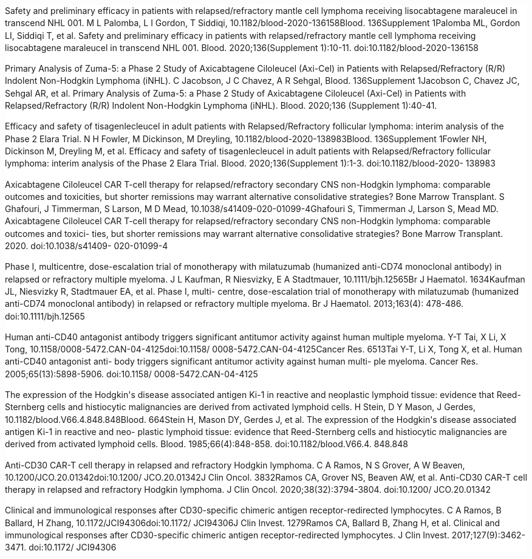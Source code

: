 Safety and preliminary efficacy in patients with relapsed/refractory mantle cell lymphoma receiving lisocabtagene maraleucel in transcend NHL 001. M L Palomba, L I Gordon, T Siddiqi, 10.1182/blood-2020-136158Blood. 136Supplement 1Palomba ML, Gordon LI, Siddiqi T, et al. Safety and preliminary efficacy in patients with relapsed/refractory mantle cell lymphoma receiving lisocabtagene maraleucel in transcend NHL 001. Blood. 2020;136(Supplement 1):10-11. doi:10.1182/blood-2020-136158

Primary Analysis of Zuma-5: a Phase 2 Study of Axicabtagene Ciloleucel (Axi-Cel) in Patients with Relapsed/Refractory (R/R) Indolent Non-Hodgkin Lymphoma (iNHL). C Jacobson, J C Chavez, A R Sehgal, Blood. 136Supplement 1Jacobson C, Chavez JC, Sehgal AR, et al. Primary Analysis of Zuma-5: a Phase 2 Study of Axicabtagene Ciloleucel (Axi-Cel) in Patients with Relapsed/Refractory (R/R) Indolent Non-Hodgkin Lymphoma (iNHL). Blood. 2020;136 (Supplement 1):40-41.

Efficacy and safety of tisagenlecleucel in adult patients with Relapsed/Refractory follicular lymphoma: interim analysis of the Phase 2 Elara Trial. N H Fowler, M Dickinson, M Dreyling, 10.1182/blood-2020-138983Blood. 136Supplement 1Fowler NH, Dickinson M, Dreyling M, et al. Efficacy and safety of tisagenlecleucel in adult patients with Relapsed/Refractory follicular lymphoma: interim analysis of the Phase 2 Elara Trial. Blood. 2020;136(Supplement 1):1-3. doi:10.1182/blood-2020- 138983

Axicabtagene Ciloleucel CAR T-cell therapy for relapsed/refractory secondary CNS non-Hodgkin lymphoma: comparable outcomes and toxicities, but shorter remissions may warrant alternative consolidative strategies? Bone Marrow Transplant. S Ghafouri, J Timmerman, S Larson, M D Mead, 10.1038/s41409-020-01099-4Ghafouri S, Timmerman J, Larson S, Mead MD. Axicabtagene Ciloleucel CAR T-cell therapy for relapsed/refractory secondary CNS non-Hodgkin lymphoma: comparable outcomes and toxici- ties, but shorter remissions may warrant alternative consolidative strategies? Bone Marrow Transplant. 2020. doi:10.1038/s41409- 020-01099-4

Phase I, multicentre, dose-escalation trial of monotherapy with milatuzumab (humanized anti-CD74 monoclonal antibody) in relapsed or refractory multiple myeloma. J L Kaufman, R Niesvizky, E A Stadtmauer, 10.1111/bjh.12565Br J Haematol. 1634Kaufman JL, Niesvizky R, Stadtmauer EA, et al. Phase I, multi- centre, dose-escalation trial of monotherapy with milatuzumab (humanized anti-CD74 monoclonal antibody) in relapsed or refractory multiple myeloma. Br J Haematol. 2013;163(4): 478-486. doi:10.1111/bjh.12565

Human anti-CD40 antagonist antibody triggers significant antitumor activity against human multiple myeloma. Y-T Tai, X Li, X Tong, 10.1158/0008-5472.CAN-04-4125doi:10.1158/ 0008-5472.CAN-04-4125Cancer Res. 6513Tai Y-T, Li X, Tong X, et al. Human anti-CD40 antagonist anti- body triggers significant antitumor activity against human multi- ple myeloma. Cancer Res. 2005;65(13):5898-5906. doi:10.1158/ 0008-5472.CAN-04-4125

The expression of the Hodgkin's disease associated antigen Ki-1 in reactive and neoplastic lymphoid tissue: evidence that Reed-Sternberg cells and histiocytic malignancies are derived from activated lymphoid cells. H Stein, D Y Mason, J Gerdes, 10.1182/blood.V66.4.848.848Blood. 664Stein H, Mason DY, Gerdes J, et al. The expression of the Hodgkin's disease associated antigen Ki-1 in reactive and neo- plastic lymphoid tissue: evidence that Reed-Sternberg cells and histiocytic malignancies are derived from activated lymphoid cells. Blood. 1985;66(4):848-858. doi:10.1182/blood.V66.4. 848.848

Anti-CD30 CAR-T cell therapy in relapsed and refractory Hodgkin lymphoma. C A Ramos, N S Grover, A W Beaven, 10.1200/JCO.20.01342doi:10.1200/ JCO.20.01342J Clin Oncol. 3832Ramos CA, Grover NS, Beaven AW, et al. Anti-CD30 CAR-T cell therapy in relapsed and refractory Hodgkin lymphoma. J Clin Oncol. 2020;38(32):3794-3804. doi:10.1200/ JCO.20.01342

Clinical and immunological responses after CD30-specific chimeric antigen receptor-redirected lymphocytes. C A Ramos, B Ballard, H Zhang, 10.1172/JCI94306doi:10.1172/ JCI94306J Clin Invest. 1279Ramos CA, Ballard B, Zhang H, et al. Clinical and immunological responses after CD30-specific chimeric antigen receptor-redirected lymphocytes. J Clin Invest. 2017;127(9):3462-3471. doi:10.1172/ JCI94306
